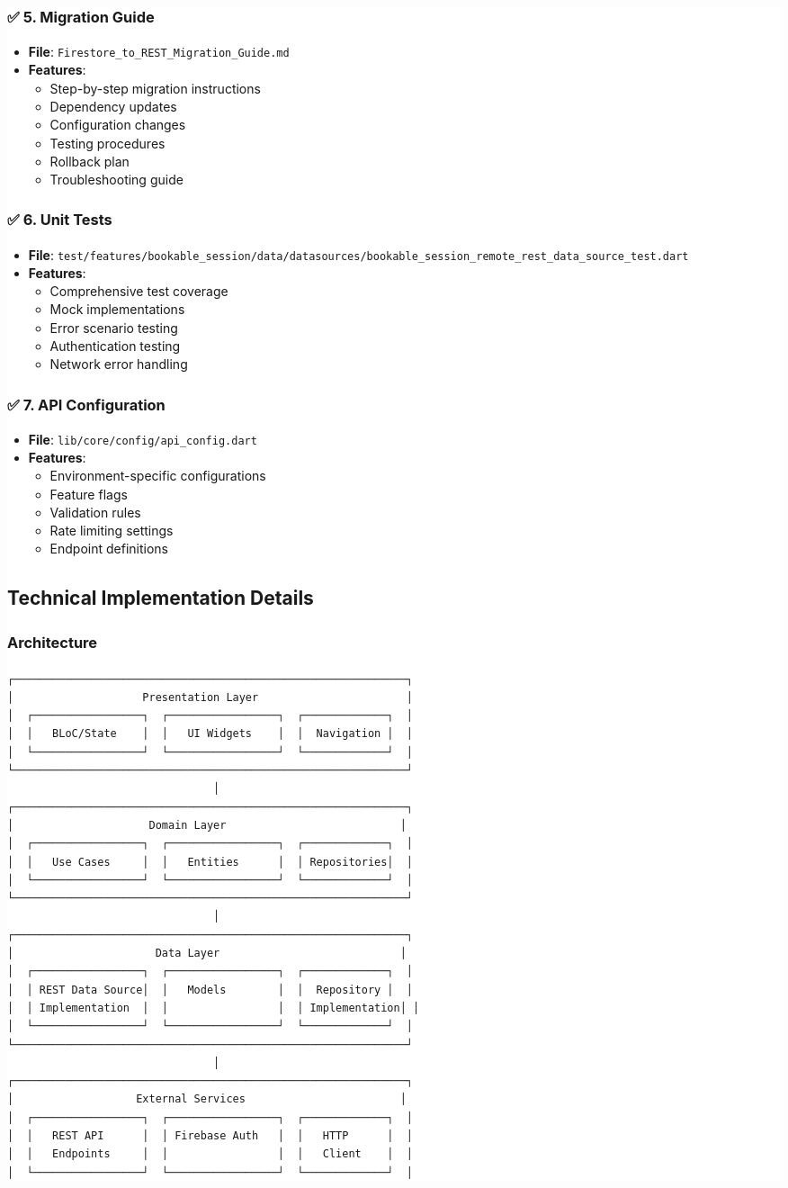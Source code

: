 ### ✅ 5. Migration Guide
- **File**: `Firestore_to_REST_Migration_Guide.md`
- **Features**:
  - Step-by-step migration instructions
  - Dependency updates
  - Configuration changes
  - Testing procedures
  - Rollback plan
  - Troubleshooting guide

### ✅ 6. Unit Tests
- **File**: `test/features/bookable_session/data/datasources/bookable_session_remote_rest_data_source_test.dart`
- **Features**:
  - Comprehensive test coverage
  - Mock implementations
  - Error scenario testing
  - Authentication testing
  - Network error handling

### ✅ 7. API Configuration
- **File**: `lib/core/config/api_config.dart`
- **Features**:
  - Environment-specific configurations
  - Feature flags
  - Validation rules
  - Rate limiting settings
  - Endpoint definitions

## Technical Implementation Details

### Architecture

```
┌─────────────────────────────────────────────────────────────┐
│                    Presentation Layer                       │
│  ┌─────────────────┐  ┌─────────────────┐  ┌─────────────┐  │
│  │   BLoC/State    │  │   UI Widgets    │  │  Navigation │  │
│  └─────────────────┘  └─────────────────┘  └─────────────┘  │
└─────────────────────────────────────────────────────────────┘
                                │
┌─────────────────────────────────────────────────────────────┐
│                     Domain Layer                           │
│  ┌─────────────────┐  ┌─────────────────┐  ┌─────────────┐  │
│  │   Use Cases     │  │   Entities      │  │ Repositories│  │
│  └─────────────────┘  └─────────────────┘  └─────────────┘  │
└─────────────────────────────────────────────────────────────┘
                                │
┌─────────────────────────────────────────────────────────────┐
│                      Data Layer                            │
│  ┌─────────────────┐  ┌─────────────────┐  ┌─────────────┐  │
│  │ REST Data Source│  │   Models        │  │  Repository │  │
│  │ Implementation  │  │                 │  │ Implementation│ │
│  └─────────────────┘  └─────────────────┘  └─────────────┘  │
└─────────────────────────────────────────────────────────────┘
                                │
┌─────────────────────────────────────────────────────────────┐
│                   External Services                        │
│  ┌─────────────────┐  ┌─────────────────┐  ┌─────────────┐  │
│  │   REST API      │  │ Firebase Auth   │  │   HTTP      │  │
│  │   Endpoints     │  │                 │  │   Client    │  │
│  └─────────────────┘  └─────────────────┘  └─────────────┘  │
```